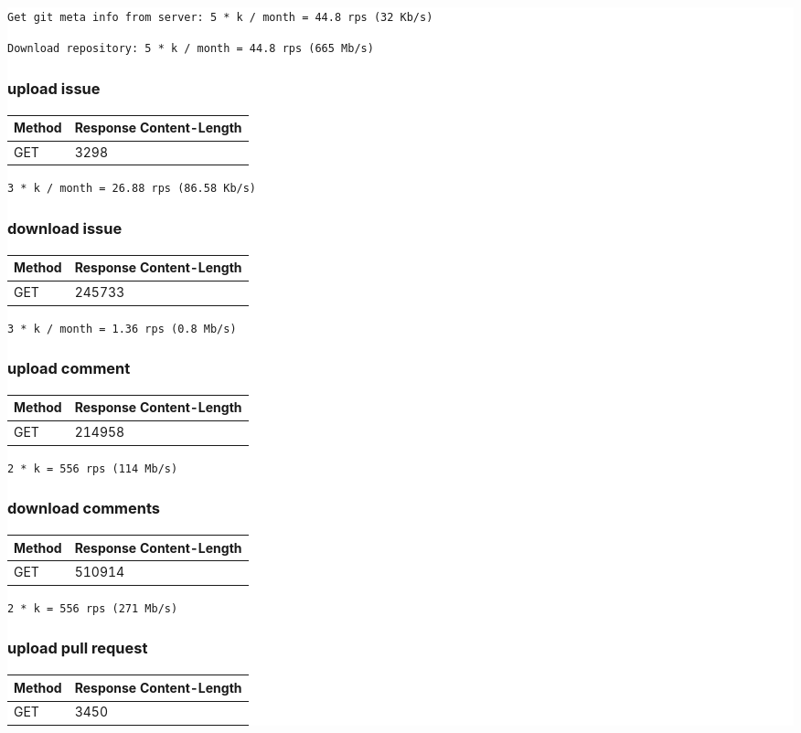 ```
Get git meta info from server: 5 * k / month = 44.8 rps (32 Kb/s)
```

```
Download repository: 5 * k / month = 44.8 rps (665 Mb/s)
```

### upload issue

| Method | Response Content-Length |
| ------ | ----------------------- |
| GET    | 3298                    |

```
3 * k / month = 26.88 rps (86.58 Kb/s)
```

### download issue

| Method | Response Content-Length |
| ------ | ----------------------- |
| GET    | 245733                  |

```
3 * k / month = 1.36 rps (0.8 Mb/s)
```

### upload comment

| Method | Response Content-Length |
| ------ | ----------------------- |
| GET    | 214958                  |

```
2 * k = 556 rps (114 Mb/s)
```

### download comments

| Method | Response Content-Length |
| ------ | ----------------------- |
| GET    | 510914                  |

```
2 * k = 556 rps (271 Mb/s)
```

### upload pull request

| Method | Response Content-Length |
| ------ | ----------------------- |
| GET    | 3450                    |
